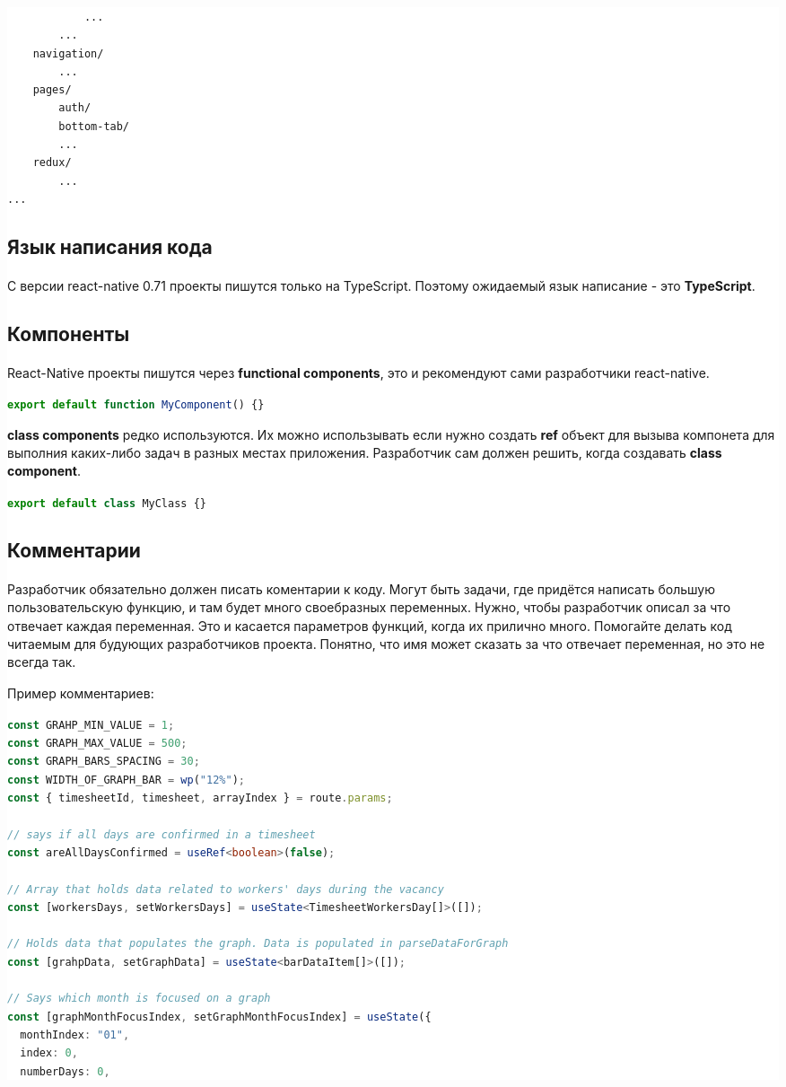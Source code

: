 ```
            ...
        ...
    navigation/
        ...
    pages/
        auth/
        bottom-tab/
        ...
    redux/
        ...
...
```

## Язык написания кода

С версии react-native 0.71 проекты пишутся только на TypeScript. Поэтому ожидаемый язык написание - это **TypeScript**.

## Компоненты

React-Native проекты пишутся через **functional components**, это и рекомендуют сами разработчики react-native.

```typescript
export default function MyComponent() {}
```

**class components** редко используются. Их можно использывать если нужно создать **ref** объект для вызыва компонета для выполния каких-либо задач в разных местах приложения. Разработчик сам должен решить, когда создавать **class component**.

```typescript
export default class MyClass {}
```

## Комментарии

Разработчик обязательно должен писать коментарии к коду. Могут быть задачи, где придётся написать большую пользовательскую функцию, и там будет много своебразных переменных. Нужно, чтобы разработчик описал за что отвечает каждая переменная. Это и касается параметров функций, когда их прилично много. Помогайте делать код читаемым для будующих разработчиков проекта. Понятно, что имя может сказать за что отвечает переменная, но это не всегда так.

Пример комментариев:

```typescript
const GRAHP_MIN_VALUE = 1;
const GRAPH_MAX_VALUE = 500;
const GRAPH_BARS_SPACING = 30;
const WIDTH_OF_GRAPH_BAR = wp("12%");
const { timesheetId, timesheet, arrayIndex } = route.params;

// says if all days are confirmed in a timesheet
const areAllDaysConfirmed = useRef<boolean>(false);

// Array that holds data related to workers' days during the vacancy
const [workersDays, setWorkersDays] = useState<TimesheetWorkersDay[]>([]);

// Holds data that populates the graph. Data is populated in parseDataForGraph
const [grahpData, setGraphData] = useState<barDataItem[]>([]);

// Says which month is focused on a graph
const [graphMonthFocusIndex, setGraphMonthFocusIndex] = useState({
  monthIndex: "01",
  index: 0,
  numberDays: 0,
```